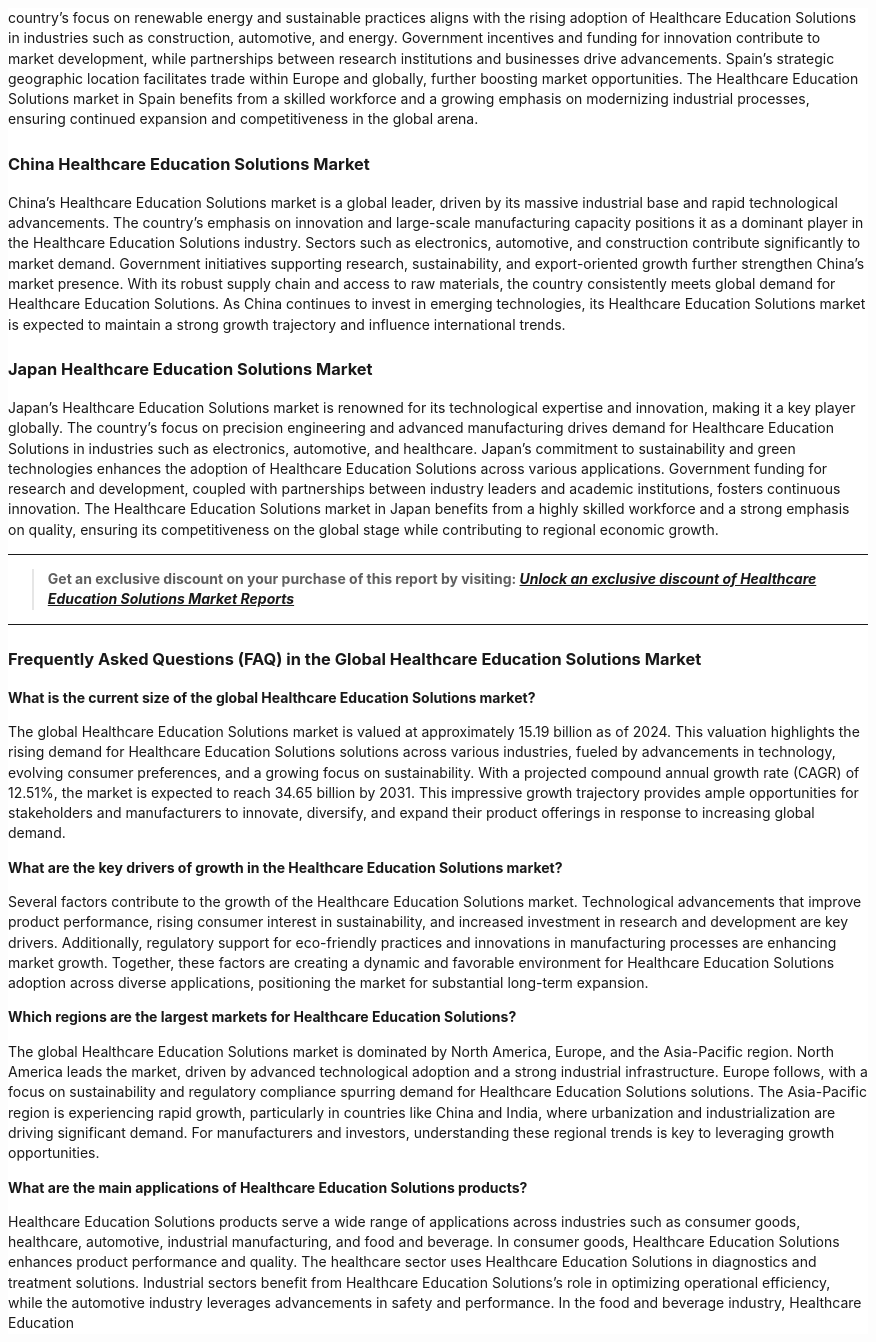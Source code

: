 country&rsquo;s focus on renewable energy and sustainable practices aligns with the rising adoption of Healthcare Education Solutions in industries such as construction, automotive, and energy. Government incentives and funding for innovation contribute to market development, while partnerships between research institutions and businesses drive advancements. Spain&rsquo;s strategic geographic location facilitates trade within Europe and globally, further boosting market opportunities. The Healthcare Education Solutions market in Spain benefits from a skilled workforce and a growing emphasis on modernizing industrial processes, ensuring continued expansion and competitiveness in the global arena.</p><h3>China Healthcare Education Solutions Market</h3><p>China&rsquo;s Healthcare Education Solutions market is a global leader, driven by its massive industrial base and rapid technological advancements. The country&rsquo;s emphasis on innovation and large-scale manufacturing capacity positions it as a dominant player in the Healthcare Education Solutions industry. Sectors such as electronics, automotive, and construction contribute significantly to market demand. Government initiatives supporting research, sustainability, and export-oriented growth further strengthen China&rsquo;s market presence. With its robust supply chain and access to raw materials, the country consistently meets global demand for Healthcare Education Solutions. As China continues to invest in emerging technologies, its Healthcare Education Solutions market is expected to maintain a strong growth trajectory and influence international trends.</p><h3>Japan Healthcare Education Solutions Market</h3><p>Japan&rsquo;s Healthcare Education Solutions market is renowned for its technological expertise and innovation, making it a key player globally. The country&rsquo;s focus on precision engineering and advanced manufacturing drives demand for Healthcare Education Solutions in industries such as electronics, automotive, and healthcare. Japan&rsquo;s commitment to sustainability and green technologies enhances the adoption of Healthcare Education Solutions across various applications. Government funding for research and development, coupled with partnerships between industry leaders and academic institutions, fosters continuous innovation. The Healthcare Education Solutions market in Japan benefits from a highly skilled workforce and a strong emphasis on quality, ensuring its competitiveness on the global stage while contributing to regional economic growth.</p><hr /><blockquote><p><strong>Get an exclusive discount on your purchase of this report by visiting: <em><a href="://marketresearchpulse.com/ask-for-discount/138876?utm_source=Github&amp;utm_medium=091">Unlock an exclusive discount of Healthcare Education Solutions Market Reports</a></em>&nbsp;</strong></p></blockquote><hr /><h3>Frequently Asked Questions (FAQ) in the Global Healthcare Education Solutions Market</h3><p><strong>What is the current size of the global Healthcare Education Solutions market?</strong></p><p>The global Healthcare Education Solutions market is valued at approximately 15.19 billion as of 2024. This valuation highlights the rising demand for Healthcare Education Solutions solutions across various industries, fueled by advancements in technology, evolving consumer preferences, and a growing focus on sustainability. With a projected compound annual growth rate (CAGR) of 12.51%, the market is expected to reach 34.65 billion by 2031. This impressive growth trajectory provides ample opportunities for stakeholders and manufacturers to innovate, diversify, and expand their product offerings in response to increasing global demand.</p><p><strong>What are the key drivers of growth in the Healthcare Education Solutions market?</strong></p><p>Several factors contribute to the growth of the Healthcare Education Solutions market. Technological advancements that improve product performance, rising consumer interest in sustainability, and increased investment in research and development are key drivers. Additionally, regulatory support for eco-friendly practices and innovations in manufacturing processes are enhancing market growth. Together, these factors are creating a dynamic and favorable environment for Healthcare Education Solutions adoption across diverse applications, positioning the market for substantial long-term expansion.</p><p><strong>Which regions are the largest markets for Healthcare Education Solutions?</strong></p><p>The global Healthcare Education Solutions market is dominated by North America, Europe, and the Asia-Pacific region. North America leads the market, driven by advanced technological adoption and a strong industrial infrastructure. Europe follows, with a focus on sustainability and regulatory compliance spurring demand for Healthcare Education Solutions solutions. The Asia-Pacific region is experiencing rapid growth, particularly in countries like China and India, where urbanization and industrialization are driving significant demand. For manufacturers and investors, understanding these regional trends is key to leveraging growth opportunities.</p><p><strong>What are the main applications of Healthcare Education Solutions products?</strong></p><p>Healthcare Education Solutions products serve a wide range of applications across industries such as consumer goods, healthcare, automotive, industrial manufacturing, and food and beverage. In consumer goods, Healthcare Education Solutions enhances product performance and quality. The healthcare sector uses Healthcare Education Solutions in diagnostics and treatment solutions. Industrial sectors benefit from Healthcare Education Solutions&rsquo;s role in optimizing operational efficiency, while the automotive industry leverages advancements in safety and performance. In the food and beverage industry, Healthcare Education